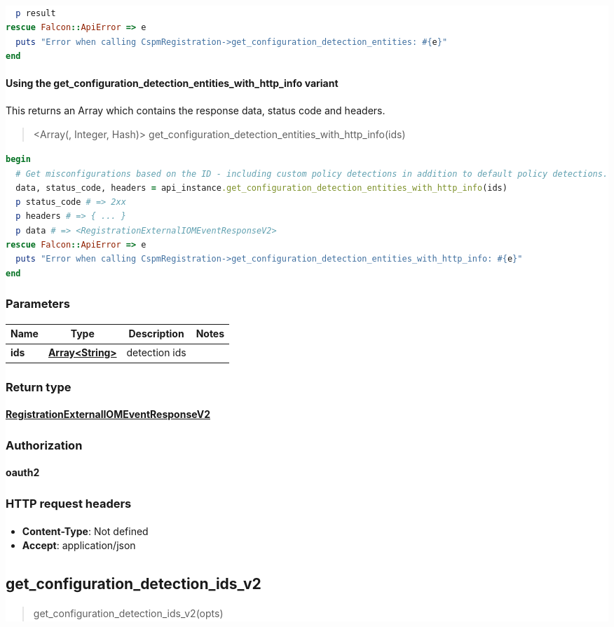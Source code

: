 ```ruby
  p result
rescue Falcon::ApiError => e
  puts "Error when calling CspmRegistration->get_configuration_detection_entities: #{e}"
end
```

#### Using the get_configuration_detection_entities_with_http_info variant

This returns an Array which contains the response data, status code and headers.

> <Array(<RegistrationExternalIOMEventResponseV2>, Integer, Hash)> get_configuration_detection_entities_with_http_info(ids)

```ruby
begin
  # Get misconfigurations based on the ID - including custom policy detections in addition to default policy detections.
  data, status_code, headers = api_instance.get_configuration_detection_entities_with_http_info(ids)
  p status_code # => 2xx
  p headers # => { ... }
  p data # => <RegistrationExternalIOMEventResponseV2>
rescue Falcon::ApiError => e
  puts "Error when calling CspmRegistration->get_configuration_detection_entities_with_http_info: #{e}"
end
```

### Parameters

| Name | Type | Description | Notes |
| ---- | ---- | ----------- | ----- |
| **ids** | [**Array&lt;String&gt;**](String.md) | detection ids |  |

### Return type

[**RegistrationExternalIOMEventResponseV2**](RegistrationExternalIOMEventResponseV2.md)

### Authorization

**oauth2**

### HTTP request headers

- **Content-Type**: Not defined
- **Accept**: application/json


## get_configuration_detection_ids_v2

> <RegistrationIOMEventIDsResponseV2> get_configuration_detection_ids_v2(opts)
